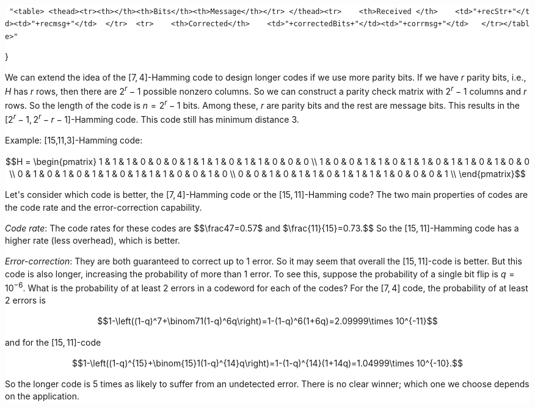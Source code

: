      "<table> <thead><tr><th></th><th>Bits</th><th>Message</th></tr> </thead><tr>    <th>Received </th>    <td>"+recStr+"</td><td>"+recmsg+"</td>  </tr>  <tr>    <th>Corrected</th>    <td>"+correctedBits+"</td><td>"+corrmsg+"</td>   </tr></table>"
}
</script>  

<script>
var myTable = "";
myTable = "<table>  <thead>    <tr> <th>Message</th> <th>Bits</th></tr></thead><tbody>";
msgs = ["128025","128024","128009","128011","128018","128021","128039","129409","129423","129426","129427","129430","129413","129419","129417","128037"];
for (let i = 0; i<msgs.length; ++i){
  myTable += "<tr><td><span style='font-size:30px;'>&#" + msgs[i] + ";</span></td><td>" + HCS[i] + "</td></tr>";
}
myTable +=  "</tfoot></table>";

document.getElementById("HammingCode").innerHTML = myTable;
</script>

</div>



We can extend the idea of the $[7,4]$-Hamming code to design longer codes if we use more parity bits. If we have $r$ parity bits, i.e., $H$ has $r$ rows, then there are $2^r-1$ possible nonzero columns. So we can construct a parity check matrix with $2^r-1$ columns and $r$ rows. So the length of the code is $n=2^r-1$ bits. Among these, $r$ are parity bits and the rest are message bits. This results in the $[2^r-1,2^r-r-1]$-Hamming code. This code still has minimum distance 3.

Example: [15,11,3]-Hamming code:

$$H = \begin{pmatrix}
1 & 1 & 1 & 0 & 0 & 0 & 1 & 1 & 1 & 0 & 1 & 1 & 0 & 0 & 0 \\
1 & 0 & 0 & 1 & 1 & 0 & 1 & 1 & 0 & 1 & 1 & 0 & 1 & 0 & 0 \\
0 & 1 & 0 & 1 & 0 & 1 & 1 & 0 & 1 & 1 & 1 & 0 & 0 & 1 & 0 \\
0 & 0 & 1 & 0 & 1 & 1 & 0 & 1 & 1 & 1 & 1 & 0 & 0 & 0 & 1 \\
\end{pmatrix}$$

Let's consider which code is better, the $[7,4]$-Hamming code or the $[15,11]$-Hamming code? The two main properties of codes are the code rate and the error-correction capability. 

*Code rate*: The code rates for these codes are $$\frac47=0.57$ and $\frac{11}{15}=0.73.$$ So the $[15,11]$-Hamming code has a higher rate (less overhead), which is better. 

*Error-correction*: They are both guaranteed to correct up to 1 error. So it may seem that overall the $[15,11]$-code is better. But this code is also longer, increasing the probability of more than 1 error. To see this, suppose the probability of a single bit flip is $q=10^{-6}$. What is the probability of at least 2 errors in a codeword for each of the codes? For the $[7,4]$ code, the probability of at least 2 errors is 

$$1-\left((1-q)^7+\binom71(1-q)^6q\right)=1-(1-q)^6(1+6q)=2.09999\times 10^{-11}$$

and for the $[15,11]$-code	
		
$$1-\left((1-q)^{15}+\binom{15}1(1-q)^{14}q\right)=1-(1-q)^{14}(1+14q)=1.04999\times 10^{-10}.$$

So the longer code is 5 times as likely to suffer from an undetected error. There is no clear winner; which one we choose depends on the application.
